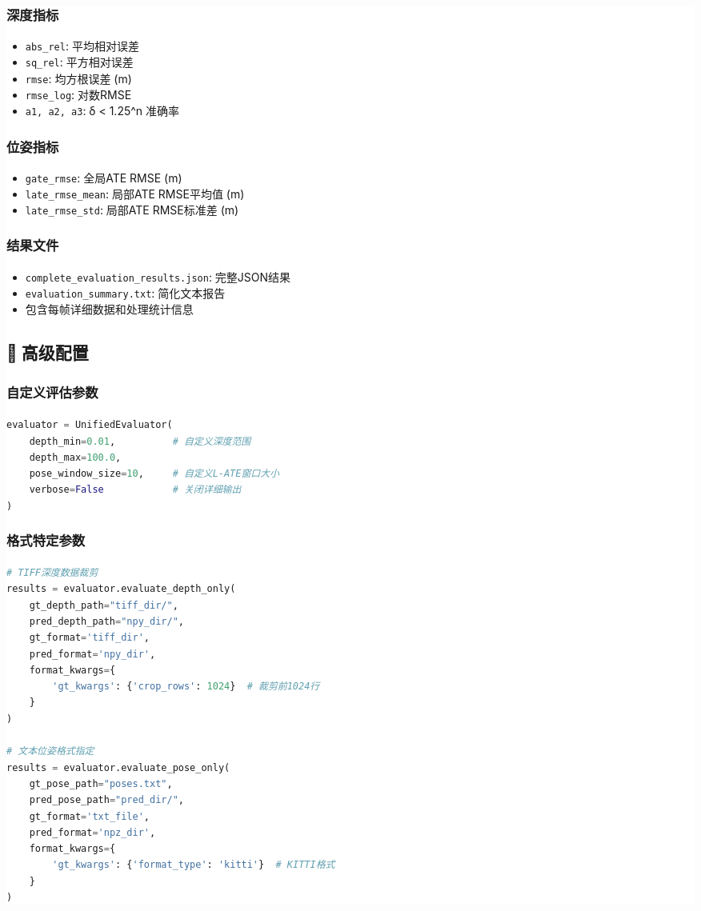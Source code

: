 ### 深度指标
- `abs_rel`: 平均相对误差
- `sq_rel`: 平方相对误差
- `rmse`: 均方根误差 (m)
- `rmse_log`: 对数RMSE
- `a1, a2, a3`: δ < 1.25^n 准确率

### 位姿指标
- `gate_rmse`: 全局ATE RMSE (m)
- `late_rmse_mean`: 局部ATE RMSE平均值 (m)
- `late_rmse_std`: 局部ATE RMSE标准差 (m)

### 结果文件
- `complete_evaluation_results.json`: 完整JSON结果
- `evaluation_summary.txt`: 简化文本报告
- 包含每帧详细数据和处理统计信息

## 🔧 高级配置

### 自定义评估参数

```python
evaluator = UnifiedEvaluator(
    depth_min=0.01,          # 自定义深度范围
    depth_max=100.0,
    pose_window_size=10,     # 自定义L-ATE窗口大小
    verbose=False            # 关闭详细输出
)
```

### 格式特定参数

```python
# TIFF深度数据裁剪
results = evaluator.evaluate_depth_only(
    gt_depth_path="tiff_dir/",
    pred_depth_path="npy_dir/",
    gt_format='tiff_dir',
    pred_format='npy_dir',
    format_kwargs={
        'gt_kwargs': {'crop_rows': 1024}  # 裁剪前1024行
    }
)

# 文本位姿格式指定
results = evaluator.evaluate_pose_only(
    gt_pose_path="poses.txt",
    pred_pose_path="pred_dir/",
    gt_format='txt_file',
    pred_format='npz_dir',
    format_kwargs={
        'gt_kwargs': {'format_type': 'kitti'}  # KITTI格式
    }
)
```

